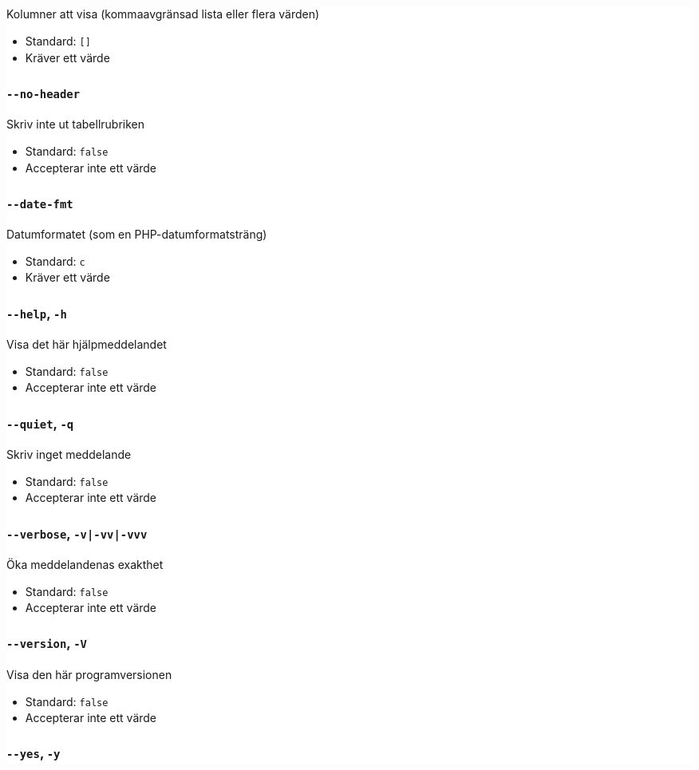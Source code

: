 Kolumner att visa (kommaavgränsad lista eller flera värden)
- Standard: `[]`
- Kräver ett värde


### `--no-header`

Skriv inte ut tabellrubriken
- Standard: `false`
- Accepterar inte ett värde


### `--date-fmt`

Datumformatet (som en PHP-datumformatsträng)
- Standard: `c`
- Kräver ett värde



### `--help`, `-h`



Visa det här hjälpmeddelandet
- Standard: `false`
- Accepterar inte ett värde



### `--quiet`, `-q`



Skriv inget meddelande
- Standard: `false`
- Accepterar inte ett värde



### `--verbose`, `-v|-vv|-vvv`



Öka meddelandenas exakthet
- Standard: `false`
- Accepterar inte ett värde



### `--version`, `-V`



Visa den här programversionen
- Standard: `false`
- Accepterar inte ett värde



### `--yes`, `-y`

